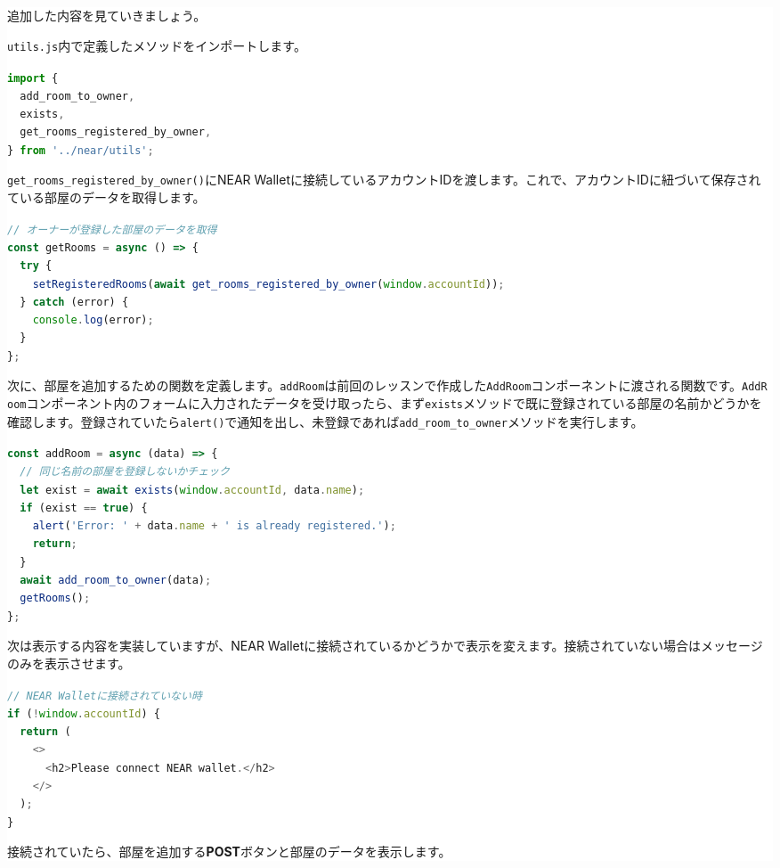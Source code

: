 追加した内容を見ていきましょう。

`utils.js`内で定義したメソッドをインポートします。

```javascript
import {
  add_room_to_owner,
  exists,
  get_rooms_registered_by_owner,
} from '../near/utils';
```

`get_rooms_registered_by_owner()`にNEAR Walletに接続しているアカウントIDを渡します。これで、アカウントIDに紐づいて保存されている部屋のデータを取得します。

```javascript
// オーナーが登録した部屋のデータを取得
const getRooms = async () => {
  try {
    setRegisteredRooms(await get_rooms_registered_by_owner(window.accountId));
  } catch (error) {
    console.log(error);
  }
};
```

次に、部屋を追加するための関数を定義します。`addRoom`は前回のレッスンで作成した`AddRoom`コンポーネントに渡される関数です。`AddRoom`コンポーネント内のフォームに入力されたデータを受け取ったら、まず`exists`メソッドで既に登録されている部屋の名前かどうかを確認します。登録されていたら`alert()`で通知を出し、未登録であれば`add_room_to_owner`メソッドを実行します。

```javascript
const addRoom = async (data) => {
  // 同じ名前の部屋を登録しないかチェック
  let exist = await exists(window.accountId, data.name);
  if (exist == true) {
    alert('Error: ' + data.name + ' is already registered.');
    return;
  }
  await add_room_to_owner(data);
  getRooms();
};
```

次は表示する内容を実装していますが、NEAR Walletに接続されているかどうかで表示を変えます。接続されていない場合はメッセージのみを表示させます。

```javascript
// NEAR Walletに接続されていない時
if (!window.accountId) {
  return (
    <>
      <h2>Please connect NEAR wallet.</h2>
    </>
  );
}
```

接続されていたら、部屋を追加する**POST**ボタンと部屋のデータを表示します。
